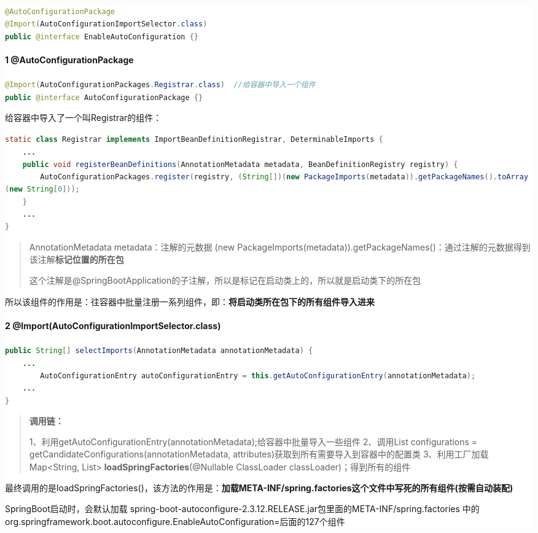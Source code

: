 ```java
@AutoConfigurationPackage
@Import(AutoConfigurationImportSelector.class)
public @interface EnableAutoConfiguration {}
```

#### 1 @AutoConfigurationPackage

```java
@Import(AutoConfigurationPackages.Registrar.class)  //给容器中导入一个组件
public @interface AutoConfigurationPackage {}
```

给容器中导入了一个叫Registrar的组件：

```java
static class Registrar implements ImportBeanDefinitionRegistrar, DeterminableImports {
	...
    public void registerBeanDefinitions(AnnotationMetadata metadata, BeanDefinitionRegistry registry) {
        AutoConfigurationPackages.register(registry, (String[])(new PackageImports(metadata)).getPackageNames().toArray(new String[0]));
    }
	...
}
```

> AnnotationMetadata metadata：注解的元数据
> (new PackageImports(metadata)).getPackageNames()：通过注解的元数据得到该注解**标记位置的所在包**
>
> 这个注解是@SpringBootApplication的子注解，所以是标记在启动类上的，所以就是启动类下的所在包

所以该组件的作用是：往容器中批量注册一系列组件，即：**将启动类所在包下的所有组件导入进来**



#### 2 @Import(AutoConfigurationImportSelector.class)

```java
public String[] selectImports(AnnotationMetadata annotationMetadata) {
    ...
        AutoConfigurationEntry autoConfigurationEntry = this.getAutoConfigurationEntry(annotationMetadata);
    ...
}
```

> **调用链：**
>
> 1、利用getAutoConfigurationEntry(annotationMetadata);给容器中批量导入一些组件
> 2、调用List<String> configurations = getCandidateConfigurations(annotationMetadata, attributes)获取到所有需要导入到容器中的配置类
> 3、利用工厂加载 Map<String, List<String>> **loadSpringFactories**(@Nullable ClassLoader classLoader)；得到所有的组件

最终调用的是loadSpringFactories()，该方法的作用是：**加载META-INF/spring.factories这个文件中写死的所有组件(按需自动装配)**

SpringBoot启动时，会默认加载 spring-boot-autoconfigure-2.3.12.RELEASE.jar包里面的META-INF/spring.factories 
中的org.springframework.boot.autoconfigure.EnableAutoConfiguration=后面的127个组件